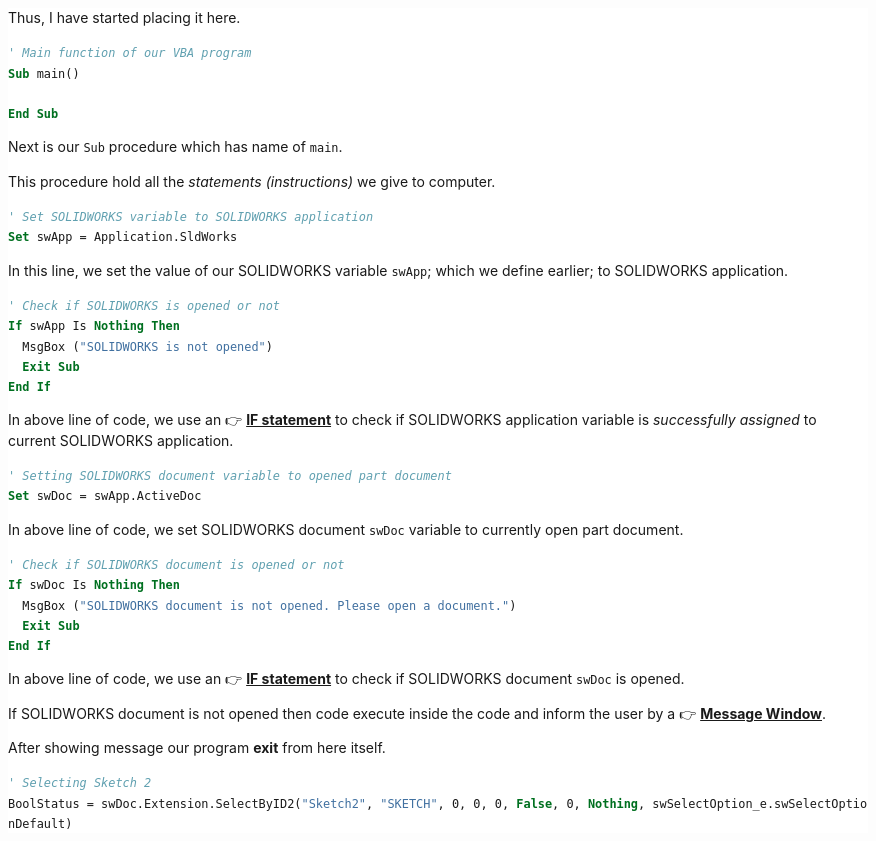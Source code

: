 Thus, I have started placing it here.

```vb
' Main function of our VBA program
Sub main()

End Sub
```

Next is our `Sub` procedure which has name of `main`. 

This procedure hold all the *statements (instructions)* we give to computer.

```vb
' Set SOLIDWORKS variable to SOLIDWORKS application
Set swApp = Application.SldWorks
```

In this line, we set the value of our SOLIDWORKS variable `swApp`; which we define earlier; to SOLIDWORKS application.

```vb
' Check if SOLIDWORKS is opened or not
If swApp Is Nothing Then
  MsgBox ("SOLIDWORKS is not opened")
  Exit Sub
End If
```

In above line of code, we use an 👉 **[IF statement](/vba/if-then-structure-select-case/)** to check if SOLIDWORKS application variable is *successfully assigned* to current SOLIDWORKS application.

```vb
' Setting SOLIDWORKS document variable to opened part document
Set swDoc = swApp.ActiveDoc
```

In above line of code, we set SOLIDWORKS document `swDoc` variable to currently open part document.

```vb
' Check if SOLIDWORKS document is opened or not
If swDoc Is Nothing Then
  MsgBox ("SOLIDWORKS document is not opened. Please open a document.")
  Exit Sub
End If
```

In above line of code, we use an 👉 **[IF statement](/vba/if-then-structure-select-case/)** to check if SOLIDWORKS document `swDoc` is opened.

If SOLIDWORKS document is not opened then code execute inside the code and inform the user by a 👉 **[Message Window](/vba/msgBox-function/)**.

After showing message our program **exit** from here itself.

```vb
' Selecting Sketch 2
BoolStatus = swDoc.Extension.SelectByID2("Sketch2", "SKETCH", 0, 0, 0, False, 0, Nothing, swSelectOption_e.swSelectOptionDefault)
```
